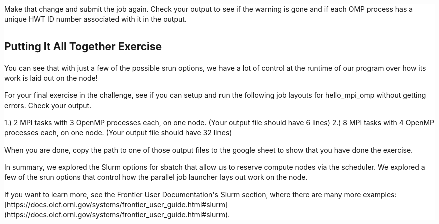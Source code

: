 Make that change and submit the job again. Check your output to see if the warning is gone and if each OMP process has a unique HWT ID number associated with it in the output.

## Putting It All Together Exercise

You can see that with just a few of the possible srun options, we have a lot of control at the runtime of our program over how its work is laid out on the node!

For your final exercise in the challenge, see if you can setup and run the following job layouts for hello_mpi_omp without getting errors. Check your output.

1.) 2 MPI tasks with 3 OpenMP processes each, on one node. (Your output file should have 6 lines)
2.) 8 MPI tasks with 4 OpenMP processes each, on one node. (Your output file should have 32 lines)

When you are done, copy the path to one of those output files to the google sheet to show that you have done the exercise.

In summary, we explored the Slurm options for sbatch that allow us to reserve compute nodes via the scheduler. We explored a few of the srun options that control how the parallel job launcher lays out work on the node.

If you want to learn more, see the Frontier User Documentation's Slurm section, where there are many more examples: [https://docs.olcf.ornl.gov/systems/frontier_user_guide.html#slurm](https://docs.olcf.ornl.gov/systems/frontier_user_guide.html#slurm).
